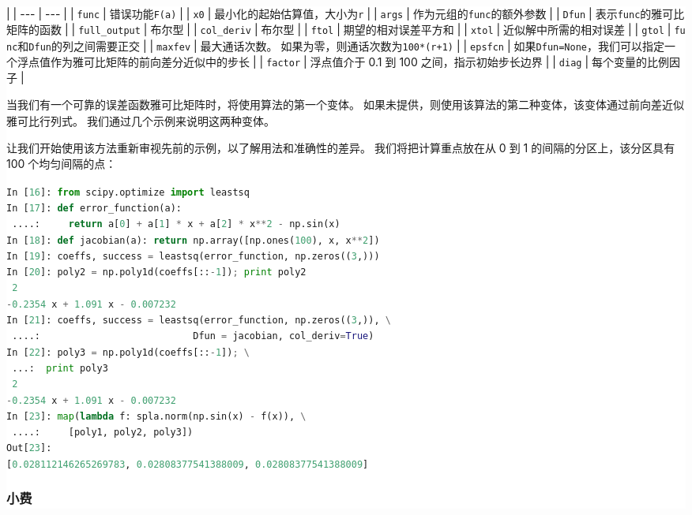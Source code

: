  |
| --- | --- |
| `func` | 错误功能`F(a)` |
| `x0` | 最小化的起始估算值，大小为`r` |
| `args` | 作为元组的`func`的额外参数 |
| `Dfun` | 表示`func`的雅可比矩阵的函数 |
| `full_output` | 布尔型 |
| `col_deriv` | 布尔型 |
| `ftol` | 期望的相对误差平方和 |
| `xtol` | 近似解中所需的相对误差 |
| `gtol` | `func`和`Dfun`的列之间需要正交 |
| `maxfev` | 最大通话次数。 如果为零，则通话次数为`100*(r+1)` |
| `epsfcn` | 如果`Dfun=None`，我们可以指定一个浮点值作为雅可比矩阵的前向差分近似中的步长 |
| `factor` | 浮点值介于 0.1 到 100 之间，指示初始步长边界 |
| `diag` | 每个变量的比例因子 |

当我们有一个可靠的误差函数雅可比矩阵时，将使用算法的第一个变体。 如果未提供，则使用该算法的第二种变体，该变体通过前向差近似雅可比行列式。 我们通过几个示例来说明这两种变体。

让我们开始使用该方法重新审视先前的示例，以了解用法和准确性的差异。 我们将把计算重点放在从 0 到 1 的间隔的分区上，该分区具有 100 个均匀间隔的点：

```py
In [16]: from scipy.optimize import leastsq
In [17]: def error_function(a):
 ....:     return a[0] + a[1] * x + a[2] * x**2 - np.sin(x)
In [18]: def jacobian(a): return np.array([np.ones(100), x, x**2])
In [19]: coeffs, success = leastsq(error_function, np.zeros((3,)))
In [20]: poly2 = np.poly1d(coeffs[::-1]); print poly2
 2
-0.2354 x + 1.091 x - 0.007232
In [21]: coeffs, success = leastsq(error_function, np.zeros((3,)), \
 ....:                           Dfun = jacobian, col_deriv=True)
In [22]: poly3 = np.poly1d(coeffs[::-1]); \
 ...:  print poly3
 2
-0.2354 x + 1.091 x - 0.007232
In [23]: map(lambda f: spla.norm(np.sin(x) - f(x)), \
 ....:     [poly1, poly2, poly3])
Out[23]:
[0.028112146265269783, 0.02808377541388009, 0.02808377541388009]

```

### 小费
